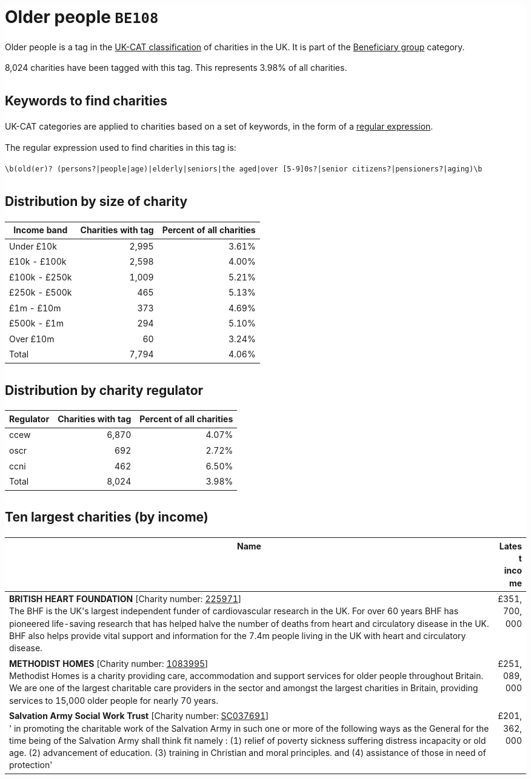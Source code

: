 # Older people `BE108`

Older people is a tag in the [UK-CAT classification](/data/tag_list/) of charities in the 
UK. It is part of the [Beneficiary group](/data/ukcat/BE) category.

8,024 charities have been tagged with this tag.
This represents 3.98% of all charities.

## Keywords to find charities

UK-CAT categories are applied to charities based on a set of keywords, in the form of a [regular expression](https://en.wikipedia.org/wiki/Regular_expression).

The regular expression used to find charities in this tag is:

`\b(old(er)? (persons?|people|age)|elderly|seniors|the aged|over [5-9]0s?|senior citizens?|pensioners?|aging)\b`



## Distribution by size of charity

Income band | Charities with tag | Percent of all charities
------------|-------------------:|-------------------------:
Under £10k | 2,995 | 3.61%
£10k - £100k | 2,598 | 4.00%
£100k - £250k | 1,009 | 5.21%
£250k - £500k | 465 | 5.13%
£1m - £10m | 373 | 4.69%
£500k - £1m | 294 | 5.10%
Over £10m | 60 | 3.24%
Total | 7,794 | 4.06%


## Distribution by charity regulator

Regulator | Charities with tag | Percent of all charities
------------|-------------------:|-------------------------:
ccew | 6,870 | 4.07%
oscr | 692 | 2.72%
ccni | 462 | 6.50%
Total | 8,024 | 3.98%


## Ten largest charities (by income)

Name | Latest income
-----|--------:
<strong>BRITISH HEART FOUNDATION</strong> [Charity number: [225971](https://findthatcharity.uk/orgid/GB-CHC-225971)]<br>The BHF is the UK's largest independent funder of cardiovascular research in the UK. For over 60 years BHF has pioneered life-saving research that has helped halve the number of deaths from heart and circulatory disease in the UK. BHF also helps provide vital support and information for the 7.4m people living in the UK with heart and circulatory disease. | £351,700,000
<strong>METHODIST HOMES</strong> [Charity number: [1083995](https://findthatcharity.uk/orgid/GB-CHC-1083995)]<br>Methodist Homes is a charity providing care, accommodation and support services for older people throughout Britain.  We are one of the largest charitable care providers in the sector and amongst the largest charities in Britain, providing services to 15,000 older people for nearly 70 years. | £251,089,000
<strong>Salvation Army Social Work Trust</strong> [Charity number: [SC037691](https://findthatcharity.uk/orgid/GB-SC-SC037691)]<br>' in promoting the charitable work of the Salvation Army in such one or more of the following ways as the General for the time being of the Salvation Army shall think fit namely : (1) relief of poverty sickness suffering distress incapacity or old age. (2) advancement of education. (3) training in Christian and moral principles. and (4) assistance of those in need of protection' | £201,362,000